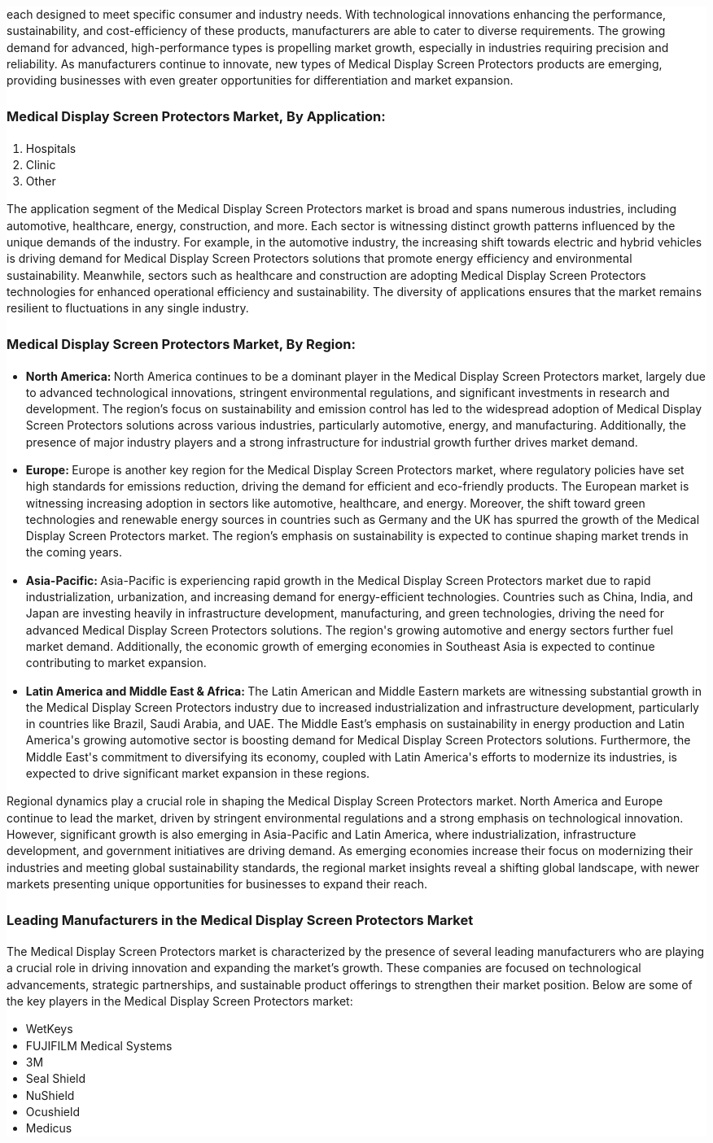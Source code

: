 each designed to meet specific consumer and industry needs. With technological innovations enhancing the performance, sustainability, and cost-efficiency of these products, manufacturers are able to cater to diverse requirements. The growing demand for advanced, high-performance types is propelling market growth, especially in industries requiring precision and reliability. As manufacturers continue to innovate, new types of Medical Display Screen Protectors products are emerging, providing businesses with even greater opportunities for differentiation and market expansion.</p><h3>Medical Display Screen Protectors Market,&nbsp;By Application:</h3><ol><li>Hospitals<li> Clinic<li> Other</li></ol><p>The application segment of the Medical Display Screen Protectors market is broad and spans numerous industries, including automotive, healthcare, energy, construction, and more. Each sector is witnessing distinct growth patterns influenced by the unique demands of the industry. For example, in the automotive industry, the increasing shift towards electric and hybrid vehicles is driving demand for Medical Display Screen Protectors solutions that promote energy efficiency and environmental sustainability. Meanwhile, sectors such as healthcare and construction are adopting Medical Display Screen Protectors technologies for enhanced operational efficiency and sustainability. The diversity of applications ensures that the market remains resilient to fluctuations in any single industry.</p><h3>Medical Display Screen Protectors Market, By Region:</h3><ul><li><p><strong>North America:&nbsp;</strong>North America continues to be a dominant player in the Medical Display Screen Protectors market, largely due to advanced technological innovations, stringent environmental regulations, and significant investments in research and development. The region&rsquo;s focus on sustainability and emission control has led to the widespread adoption of Medical Display Screen Protectors solutions across various industries, particularly automotive, energy, and manufacturing. Additionally, the presence of major industry players and a strong infrastructure for industrial growth further drives market demand.</p></li><li><p><strong><strong>Europe:&nbsp;</strong></strong>Europe is another key region for the Medical Display Screen Protectors market, where regulatory policies have set high standards for emissions reduction, driving the demand for efficient and eco-friendly products. The European market is witnessing increasing adoption in sectors like automotive, healthcare, and energy. Moreover, the shift toward green technologies and renewable energy sources in countries such as Germany and the UK has spurred the growth of the Medical Display Screen Protectors market. The region&rsquo;s emphasis on sustainability is expected to continue shaping market trends in the coming years.</p></li><li><p><strong><strong>Asia-Pacific:&nbsp;</strong></strong>Asia-Pacific is experiencing rapid growth in the Medical Display Screen Protectors market due to rapid industrialization, urbanization, and increasing demand for energy-efficient technologies. Countries such as China, India, and Japan are investing heavily in infrastructure development, manufacturing, and green technologies, driving the need for advanced Medical Display Screen Protectors solutions. The region's growing automotive and energy sectors further fuel market demand. Additionally, the economic growth of emerging economies in Southeast Asia is expected to continue contributing to market expansion.</p></li><li><p><strong><strong>Latin America and Middle East &amp; Africa:&nbsp;</strong></strong>The Latin American and Middle Eastern markets are witnessing substantial growth in the Medical Display Screen Protectors industry due to increased industrialization and infrastructure development, particularly in countries like Brazil, Saudi Arabia, and UAE. The Middle East&rsquo;s emphasis on sustainability in energy production and Latin America's growing automotive sector is boosting demand for Medical Display Screen Protectors solutions. Furthermore, the Middle East's commitment to diversifying its economy, coupled with Latin America's efforts to modernize its industries, is expected to drive significant market expansion in these regions.</p></li></ul><p>Regional dynamics play a crucial role in shaping the Medical Display Screen Protectors market. North America and Europe continue to lead the market, driven by stringent environmental regulations and a strong emphasis on technological innovation. However, significant growth is also emerging in Asia-Pacific and Latin America, where industrialization, infrastructure development, and government initiatives are driving demand. As emerging economies increase their focus on modernizing their industries and meeting global sustainability standards, the regional market insights reveal a shifting global landscape, with newer markets presenting unique opportunities for businesses to expand their reach.</p><h3><strong>Leading Manufacturers in the Medical Display Screen Protectors Market</strong></h3><p>The Medical Display Screen Protectors market is characterized by the presence of several leading manufacturers who are playing a crucial role in driving innovation and expanding the market&rsquo;s growth. These companies are focused on technological advancements, strategic partnerships, and sustainable product offerings to strengthen their market position. Below are some of the key players in the Medical Display Screen Protectors market:</p></div><div class="article-main__content" data-test-id="publishing-text-block"><ul><li><span class="">WetKeys<li>FUJIFILM Medical Systems<li>3M<li>Seal Shield<li>NuShield<li>Ocushield<li>Medicus